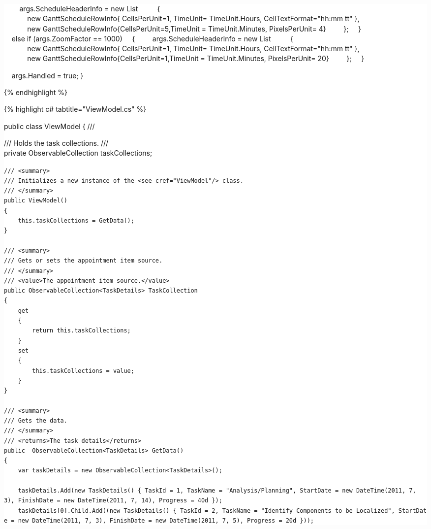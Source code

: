         args.ScheduleHeaderInfo = new List<GanttScheduleRowInfo> 
        {
            new GanttScheduleRowInfo{ CellsPerUnit=1, TimeUnit= TimeUnit.Hours, CellTextFormat="hh:mm tt" },
            new GanttScheduleRowInfo{CellsPerUnit=5,TimeUnit = TimeUnit.Minutes, PixelsPerUnit= 4}
        };
    }
    else if (args.ZoomFactor == 1000)
    {
        args.ScheduleHeaderInfo = new List<GanttScheduleRowInfo> 
        {
            new GanttScheduleRowInfo{ CellsPerUnit=1, TimeUnit= TimeUnit.Hours, CellTextFormat="hh:mm tt" },
            new GanttScheduleRowInfo{CellsPerUnit=1,TimeUnit = TimeUnit.Minutes, PixelsPerUnit= 20}
        };
    }

    args.Handled = true;
}

{% endhighlight  %}

{% highlight c# tabtitle="ViewModel.cs" %}

 public class ViewModel
 {
    /// <summary>
    /// Holds the task collections.
    /// </summary>
    private ObservableCollection<TaskDetails> taskCollections;

    /// <summary>
    /// Initializes a new instance of the <see cref="ViewModel"/> class.
    /// </summary>
    public ViewModel()
    {
        this.taskCollections = GetData();
    }
    
    /// <summary>
    /// Gets or sets the appointment item source.
    /// </summary>
    /// <value>The appointment item source.</value>
    public ObservableCollection<TaskDetails> TaskCollection
    {
        get
        {
            return this.taskCollections;
        }
        set
        {
            this.taskCollections = value;
        }
    }

    /// <summary>
    /// Gets the data.
    /// </summary>
    /// <returns>The task details</returns>
    public  ObservableCollection<TaskDetails> GetData()
    {
        var taskDetails = new ObservableCollection<TaskDetails>();

        taskDetails.Add(new TaskDetails() { TaskId = 1, TaskName = "Analysis/Planning", StartDate = new DateTime(2011, 7, 3), FinishDate = new DateTime(2011, 7, 14), Progress = 40d });
        taskDetails[0].Child.Add((new TaskDetails() { TaskId = 2, TaskName = "Identify Components to be Localized", StartDate = new DateTime(2011, 7, 3), FinishDate = new DateTime(2011, 7, 5), Progress = 20d }));